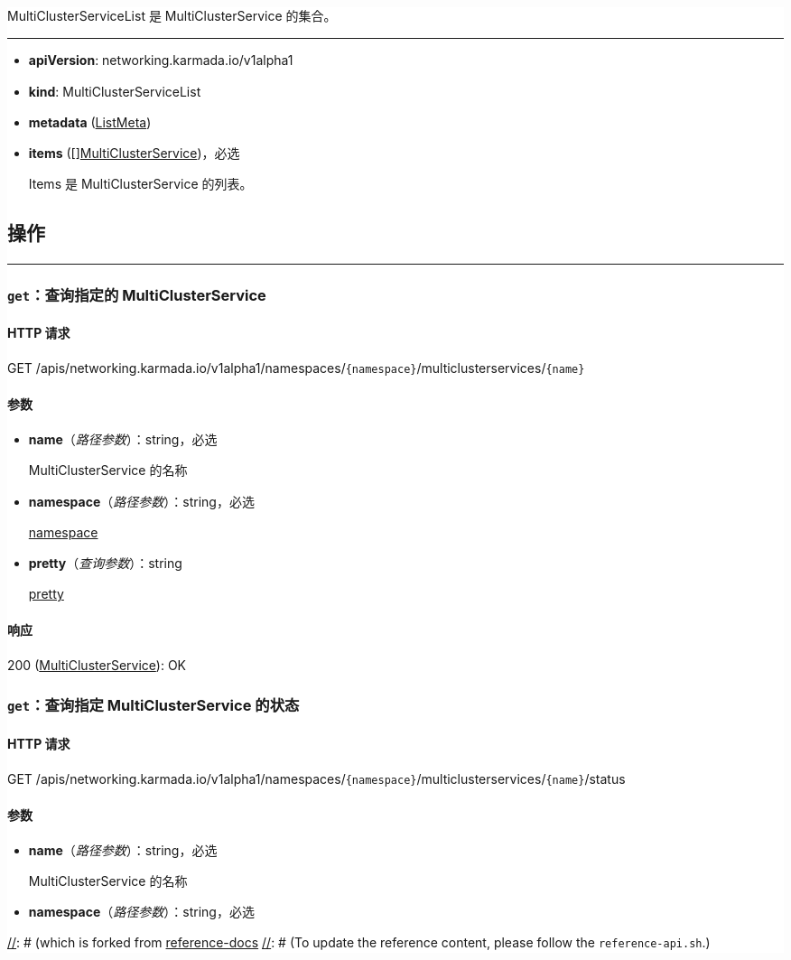 MultiClusterServiceList 是 MultiClusterService 的集合。

<hr/>

- **apiVersion**: networking.karmada.io/v1alpha1

- **kind**: MultiClusterServiceList

- **metadata** ([ListMeta](../common-definitions/list-meta#listmeta))

- **items** ([][MultiClusterService](../networking-resources/multi-cluster-service-v1alpha1#multiclusterservice))，必选

  Items 是 MultiClusterService 的列表。

## 操作

<hr/>

### `get`：查询指定的 MultiClusterService

#### HTTP 请求

GET /apis/networking.karmada.io/v1alpha1/namespaces/`{namespace}`/multiclusterservices/`{name}`

#### 参数

- **name**（*路径参数*）：string，必选

  MultiClusterService 的名称

- **namespace**（*路径参数*）：string，必选

  [namespace](../common-parameter/common-parameters#namespace)

- **pretty**（*查询参数*）：string

  [pretty](../common-parameter/common-parameters#pretty)

#### 响应

200 ([MultiClusterService](../networking-resources/multi-cluster-service-v1alpha1#multiclusterservice)): OK

### `get`：查询指定 MultiClusterService 的状态

#### HTTP 请求

GET /apis/networking.karmada.io/v1alpha1/namespaces/`{namespace}`/multiclusterservices/`{name}`/status

#### 参数

- **name**（*路径参数*）：string，必选

  MultiClusterService 的名称

- **namespace**（*路径参数*）：string，必选


[//]: # (The file is auto-generated from the Go source code of the component using a generic generator,)
[//]: # (which is forked from [reference-docs](https://github.com/kubernetes-sigs/reference-docs.)
[//]: # (To update the reference content, please follow the `reference-api.sh`.)